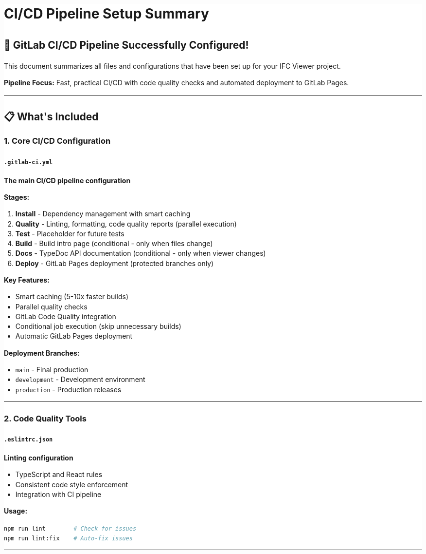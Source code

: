 # CI/CD Pipeline Setup Summary

## 🎉 GitLab CI/CD Pipeline Successfully Configured!

This document summarizes all files and configurations that have been set up for your IFC Viewer project.

**Pipeline Focus:** Fast, practical CI/CD with code quality checks and automated deployment to GitLab Pages.

---

## 📋 What's Included

### 1. Core CI/CD Configuration

#### `.gitlab-ci.yml` 
**The main CI/CD pipeline configuration**

**Stages:**
1. **Install** - Dependency management with smart caching
2. **Quality** - Linting, formatting, code quality reports (parallel execution)
3. **Test** - Placeholder for future tests
4. **Build** - Build intro page (conditional - only when files change)
5. **Docs** - TypeDoc API documentation (conditional - only when viewer changes)
6. **Deploy** - GitLab Pages deployment (protected branches only)

**Key Features:**
- Smart caching (5-10x faster builds)
- Parallel quality checks
- GitLab Code Quality integration
- Conditional job execution (skip unnecessary builds)
- Automatic GitLab Pages deployment

**Deployment Branches:**
- `main` - Final production
- `development` - Development environment
- `production` - Production releases

---

### 2. Code Quality Tools

#### `.eslintrc.json` 
**Linting configuration**

- TypeScript and React rules
- Consistent code style enforcement
- Integration with CI pipeline

**Usage:**
```bash
npm run lint        # Check for issues
npm run lint:fix    # Auto-fix issues
```

---
